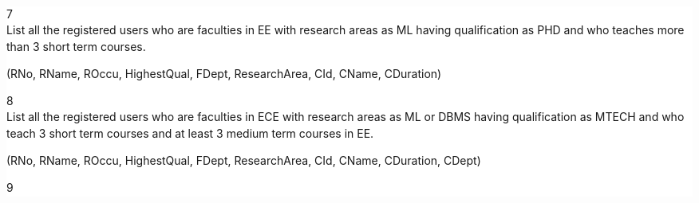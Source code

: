 </div>
</div>
</td>
<td></td>
</tr>
<tr>
<td>
<div class="layoutArea">
<div class="column">
7

</div>
</div>
</td>
<td>
<div class="layoutArea">
<div class="column">
List all the registered users who are faculties in EE with research areas as ML having qualification as PHD and who teaches more than 3 short term courses.

(RNo, RName, ROccu, HighestQual, FDept, ResearchArea, CId, CName, CDuration)

</div>
</div>
</td>
<td></td>
</tr>
<tr>
<td>
<div class="layoutArea">
<div class="column">
8

</div>
</div>
</td>
<td>
<div class="layoutArea">
<div class="column">
List all the registered users who are faculties in ECE with research areas as ML or DBMS having qualification as MTECH and who teach 3 short term courses and at least 3 medium term courses in EE.

(RNo, RName, ROccu, HighestQual, FDept, ResearchArea, CId, CName, CDuration, CDept)

</div>
</div>
</td>
<td></td>
</tr>
<tr>
<td>
<div class="layoutArea">
<div class="column">
9
